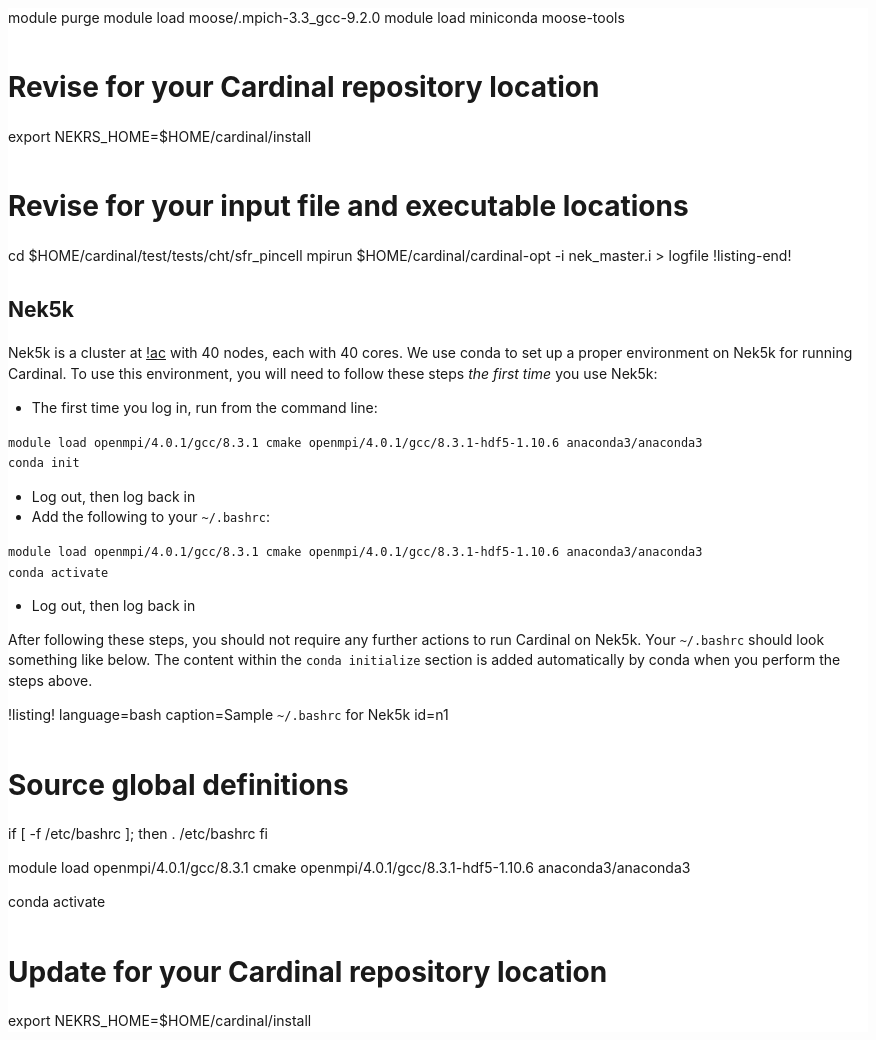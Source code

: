 module purge
module load moose/.mpich-3.3_gcc-9.2.0
module load miniconda moose-tools

# Revise for your Cardinal repository location
export NEKRS_HOME=$HOME/cardinal/install

# Revise for your input file and executable locations
cd $HOME/cardinal/test/tests/cht/sfr_pincell
mpirun $HOME/cardinal/cardinal-opt -i nek_master.i  > logfile
!listing-end!

## Nek5k

Nek5k is a cluster at [!ac](ANL) with 40 nodes, each with 40 cores.
We use conda to set up a proper environment on Nek5k for running Cardinal.
To use this environment, you will need to follow these steps *the first time*
you use Nek5k:

- The first time you log in, run from the command line:

```
module load openmpi/4.0.1/gcc/8.3.1 cmake openmpi/4.0.1/gcc/8.3.1-hdf5-1.10.6 anaconda3/anaconda3
conda init
```

- Log out, then log back in
- Add the following to your `~/.bashrc`:

```
module load openmpi/4.0.1/gcc/8.3.1 cmake openmpi/4.0.1/gcc/8.3.1-hdf5-1.10.6 anaconda3/anaconda3
conda activate
```

- Log out, then log back in

After following these steps, you should not require any further actions
to run Cardinal on Nek5k. Your `~/.bashrc` should look something like
below. The content within the `conda initialize` section is added
automatically by conda when you perform the steps above.

!listing! language=bash caption=Sample `~/.bashrc` for Nek5k id=n1
# Source global definitions
if [ -f /etc/bashrc ]; then
        . /etc/bashrc
fi

module load openmpi/4.0.1/gcc/8.3.1 cmake openmpi/4.0.1/gcc/8.3.1-hdf5-1.10.6 anaconda3/anaconda3

conda activate

# Update for your Cardinal repository location
export NEKRS_HOME=$HOME/cardinal/install

